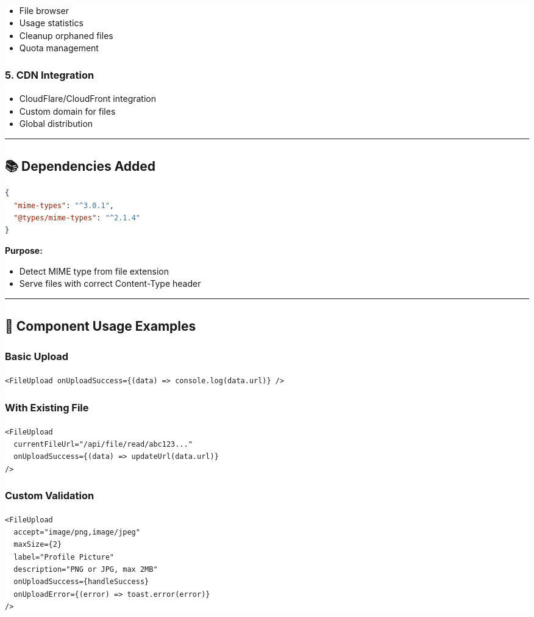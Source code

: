 - File browser
- Usage statistics
- Cleanup orphaned files
- Quota management

### 5. CDN Integration

- CloudFlare/CloudFront integration
- Custom domain for files
- Global distribution

---

## 📚 Dependencies Added

```json
{
  "mime-types": "^3.0.1",
  "@types/mime-types": "^2.1.4"
}
```

**Purpose:**

- Detect MIME type from file extension
- Serve files with correct Content-Type header

---

## 🎨 Component Usage Examples

### Basic Upload

```tsx
<FileUpload onUploadSuccess={(data) => console.log(data.url)} />
```

### With Existing File

```tsx
<FileUpload
  currentFileUrl="/api/file/read/abc123..."
  onUploadSuccess={(data) => updateUrl(data.url)}
/>
```

### Custom Validation

```tsx
<FileUpload
  accept="image/png,image/jpeg"
  maxSize={2}
  label="Profile Picture"
  description="PNG or JPG, max 2MB"
  onUploadSuccess={handleSuccess}
  onUploadError={(error) => toast.error(error)}
/>
```
